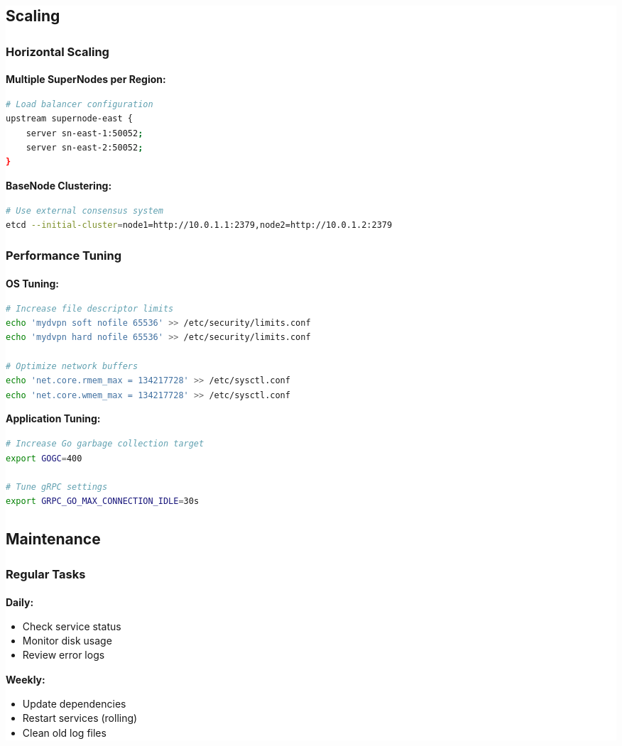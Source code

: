 ## Scaling

### Horizontal Scaling

**Multiple SuperNodes per Region:**
```bash
# Load balancer configuration
upstream supernode-east {
    server sn-east-1:50052;
    server sn-east-2:50052;
}
```

**BaseNode Clustering:**
```bash
# Use external consensus system
etcd --initial-cluster=node1=http://10.0.1.1:2379,node2=http://10.0.1.2:2379
```

### Performance Tuning

**OS Tuning:**
```bash
# Increase file descriptor limits
echo 'mydvpn soft nofile 65536' >> /etc/security/limits.conf
echo 'mydvpn hard nofile 65536' >> /etc/security/limits.conf

# Optimize network buffers
echo 'net.core.rmem_max = 134217728' >> /etc/sysctl.conf
echo 'net.core.wmem_max = 134217728' >> /etc/sysctl.conf
```

**Application Tuning:**
```bash
# Increase Go garbage collection target
export GOGC=400

# Tune gRPC settings
export GRPC_GO_MAX_CONNECTION_IDLE=30s
```

## Maintenance

### Regular Tasks

**Daily:**
- Check service status
- Monitor disk usage
- Review error logs

**Weekly:**
- Update dependencies
- Restart services (rolling)
- Clean old log files
